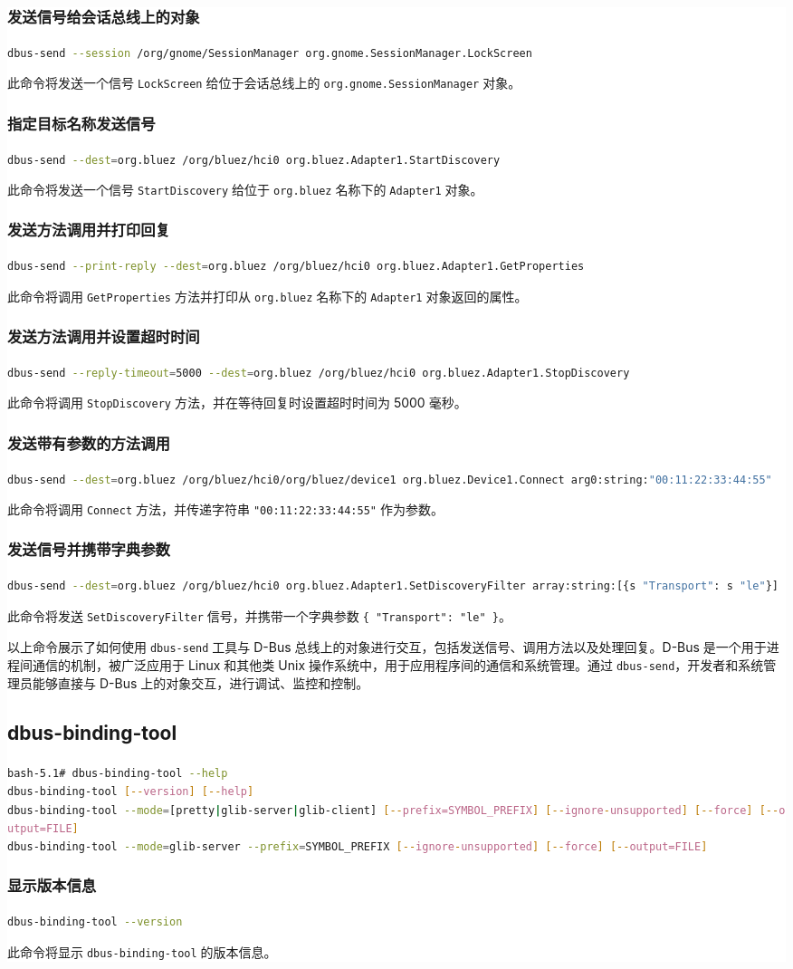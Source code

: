 ### 发送信号给会话总线上的对象
```bash
dbus-send --session /org/gnome/SessionManager org.gnome.SessionManager.LockScreen
```
此命令将发送一个信号 `LockScreen` 给位于会话总线上的 `org.gnome.SessionManager` 对象。

### 指定目标名称发送信号
```bash
dbus-send --dest=org.bluez /org/bluez/hci0 org.bluez.Adapter1.StartDiscovery
```
此命令将发送一个信号 `StartDiscovery` 给位于 `org.bluez` 名称下的 `Adapter1` 对象。

### 发送方法调用并打印回复
```bash
dbus-send --print-reply --dest=org.bluez /org/bluez/hci0 org.bluez.Adapter1.GetProperties
```
此命令将调用 `GetProperties` 方法并打印从 `org.bluez` 名称下的 `Adapter1` 对象返回的属性。

### 发送方法调用并设置超时时间
```bash
dbus-send --reply-timeout=5000 --dest=org.bluez /org/bluez/hci0 org.bluez.Adapter1.StopDiscovery
```
此命令将调用 `StopDiscovery` 方法，并在等待回复时设置超时时间为 5000 毫秒。

### 发送带有参数的方法调用
```bash
dbus-send --dest=org.bluez /org/bluez/hci0/org/bluez/device1 org.bluez.Device1.Connect arg0:string:"00:11:22:33:44:55"
```
此命令将调用 `Connect` 方法，并传递字符串 `"00:11:22:33:44:55"` 作为参数。

### 发送信号并携带字典参数
```bash
dbus-send --dest=org.bluez /org/bluez/hci0 org.bluez.Adapter1.SetDiscoveryFilter array:string:[{s "Transport": s "le"}]
```
此命令将发送 `SetDiscoveryFilter` 信号，并携带一个字典参数 `{ "Transport": "le" }`。

以上命令展示了如何使用 `dbus-send` 工具与 D-Bus 总线上的对象进行交互，包括发送信号、调用方法以及处理回复。D-Bus 是一个用于进程间通信的机制，被广泛应用于 Linux 和其他类 Unix 操作系统中，用于应用程序间的通信和系统管理。通过 `dbus-send`，开发者和系统管理员能够直接与 D-Bus 上的对象交互，进行调试、监控和控制。

## dbus-binding-tool

```bash
bash-5.1# dbus-binding-tool --help
dbus-binding-tool [--version] [--help]
dbus-binding-tool --mode=[pretty|glib-server|glib-client] [--prefix=SYMBOL_PREFIX] [--ignore-unsupported] [--force] [--output=FILE]
dbus-binding-tool --mode=glib-server --prefix=SYMBOL_PREFIX [--ignore-unsupported] [--force] [--output=FILE]
```
### 显示版本信息
```bash
dbus-binding-tool --version
```
此命令将显示 `dbus-binding-tool` 的版本信息。
